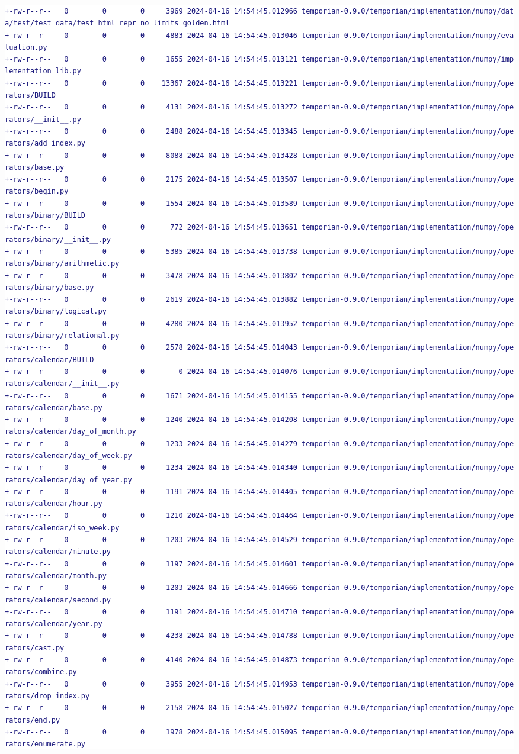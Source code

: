 ```diff
+-rw-r--r--   0        0        0     3969 2024-04-16 14:54:45.012966 temporian-0.9.0/temporian/implementation/numpy/data/test/test_data/test_html_repr_no_limits_golden.html
+-rw-r--r--   0        0        0     4883 2024-04-16 14:54:45.013046 temporian-0.9.0/temporian/implementation/numpy/evaluation.py
+-rw-r--r--   0        0        0     1655 2024-04-16 14:54:45.013121 temporian-0.9.0/temporian/implementation/numpy/implementation_lib.py
+-rw-r--r--   0        0        0    13367 2024-04-16 14:54:45.013221 temporian-0.9.0/temporian/implementation/numpy/operators/BUILD
+-rw-r--r--   0        0        0     4131 2024-04-16 14:54:45.013272 temporian-0.9.0/temporian/implementation/numpy/operators/__init__.py
+-rw-r--r--   0        0        0     2488 2024-04-16 14:54:45.013345 temporian-0.9.0/temporian/implementation/numpy/operators/add_index.py
+-rw-r--r--   0        0        0     8088 2024-04-16 14:54:45.013428 temporian-0.9.0/temporian/implementation/numpy/operators/base.py
+-rw-r--r--   0        0        0     2175 2024-04-16 14:54:45.013507 temporian-0.9.0/temporian/implementation/numpy/operators/begin.py
+-rw-r--r--   0        0        0     1554 2024-04-16 14:54:45.013589 temporian-0.9.0/temporian/implementation/numpy/operators/binary/BUILD
+-rw-r--r--   0        0        0      772 2024-04-16 14:54:45.013651 temporian-0.9.0/temporian/implementation/numpy/operators/binary/__init__.py
+-rw-r--r--   0        0        0     5385 2024-04-16 14:54:45.013738 temporian-0.9.0/temporian/implementation/numpy/operators/binary/arithmetic.py
+-rw-r--r--   0        0        0     3478 2024-04-16 14:54:45.013802 temporian-0.9.0/temporian/implementation/numpy/operators/binary/base.py
+-rw-r--r--   0        0        0     2619 2024-04-16 14:54:45.013882 temporian-0.9.0/temporian/implementation/numpy/operators/binary/logical.py
+-rw-r--r--   0        0        0     4280 2024-04-16 14:54:45.013952 temporian-0.9.0/temporian/implementation/numpy/operators/binary/relational.py
+-rw-r--r--   0        0        0     2578 2024-04-16 14:54:45.014043 temporian-0.9.0/temporian/implementation/numpy/operators/calendar/BUILD
+-rw-r--r--   0        0        0        0 2024-04-16 14:54:45.014076 temporian-0.9.0/temporian/implementation/numpy/operators/calendar/__init__.py
+-rw-r--r--   0        0        0     1671 2024-04-16 14:54:45.014155 temporian-0.9.0/temporian/implementation/numpy/operators/calendar/base.py
+-rw-r--r--   0        0        0     1240 2024-04-16 14:54:45.014208 temporian-0.9.0/temporian/implementation/numpy/operators/calendar/day_of_month.py
+-rw-r--r--   0        0        0     1233 2024-04-16 14:54:45.014279 temporian-0.9.0/temporian/implementation/numpy/operators/calendar/day_of_week.py
+-rw-r--r--   0        0        0     1234 2024-04-16 14:54:45.014340 temporian-0.9.0/temporian/implementation/numpy/operators/calendar/day_of_year.py
+-rw-r--r--   0        0        0     1191 2024-04-16 14:54:45.014405 temporian-0.9.0/temporian/implementation/numpy/operators/calendar/hour.py
+-rw-r--r--   0        0        0     1210 2024-04-16 14:54:45.014464 temporian-0.9.0/temporian/implementation/numpy/operators/calendar/iso_week.py
+-rw-r--r--   0        0        0     1203 2024-04-16 14:54:45.014529 temporian-0.9.0/temporian/implementation/numpy/operators/calendar/minute.py
+-rw-r--r--   0        0        0     1197 2024-04-16 14:54:45.014601 temporian-0.9.0/temporian/implementation/numpy/operators/calendar/month.py
+-rw-r--r--   0        0        0     1203 2024-04-16 14:54:45.014666 temporian-0.9.0/temporian/implementation/numpy/operators/calendar/second.py
+-rw-r--r--   0        0        0     1191 2024-04-16 14:54:45.014710 temporian-0.9.0/temporian/implementation/numpy/operators/calendar/year.py
+-rw-r--r--   0        0        0     4238 2024-04-16 14:54:45.014788 temporian-0.9.0/temporian/implementation/numpy/operators/cast.py
+-rw-r--r--   0        0        0     4140 2024-04-16 14:54:45.014873 temporian-0.9.0/temporian/implementation/numpy/operators/combine.py
+-rw-r--r--   0        0        0     3955 2024-04-16 14:54:45.014953 temporian-0.9.0/temporian/implementation/numpy/operators/drop_index.py
+-rw-r--r--   0        0        0     2158 2024-04-16 14:54:45.015027 temporian-0.9.0/temporian/implementation/numpy/operators/end.py
+-rw-r--r--   0        0        0     1978 2024-04-16 14:54:45.015095 temporian-0.9.0/temporian/implementation/numpy/operators/enumerate.py
```
